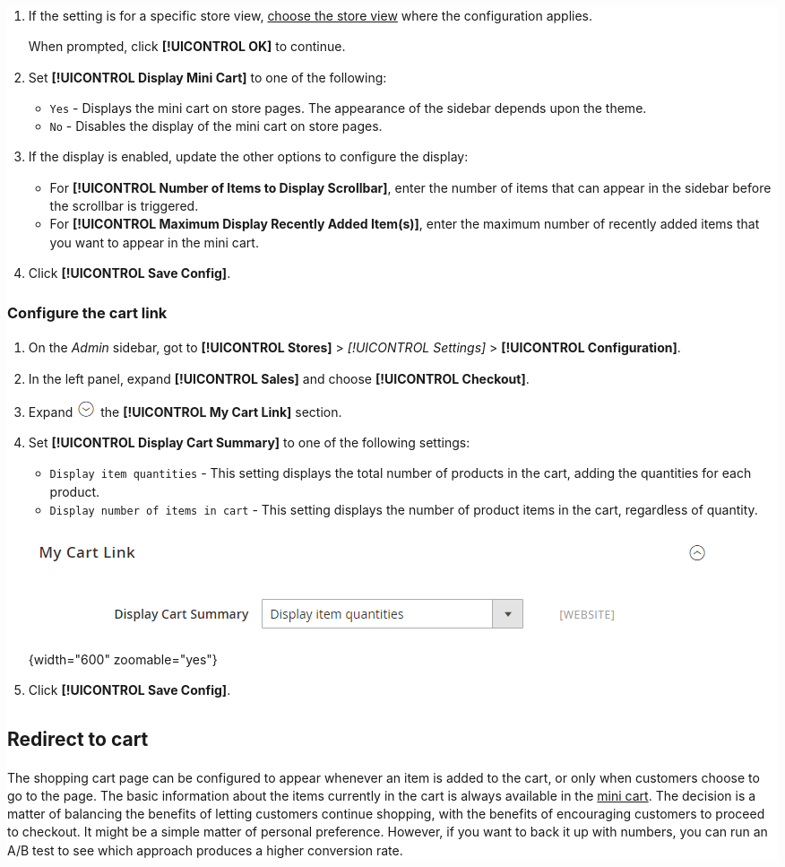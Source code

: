 1. If the setting is for a specific store view, [choose the store view](../configuration-reference/scope-change.md#set-the-scope) where the configuration applies.

   When prompted, click **[!UICONTROL OK]** to continue.

1. Set **[!UICONTROL Display Mini Cart]** to one of the following:

   - `Yes` - Displays the mini cart on store pages. The appearance of the sidebar depends upon the theme.
   - `No` - Disables the display of the mini cart on store pages.

1. If the display is enabled, update the other options to configure the display:

   - For **[!UICONTROL Number of Items to Display Scrollbar]**, enter the number of items that can appear in the sidebar before the scrollbar is triggered.
   - For **[!UICONTROL Maximum Display Recently Added Item(s)]**, enter the maximum number of recently added items that you want to appear in the mini cart.

1. Click **[!UICONTROL Save Config]**.

### Configure the cart link

1. On the _Admin_ sidebar, got to **[!UICONTROL Stores]** > _[!UICONTROL Settings]_ > **[!UICONTROL Configuration]**.

1. In the left panel, expand **[!UICONTROL Sales]** and choose **[!UICONTROL Checkout]**.

1. Expand ![Expansion selector](../assets/icon-display-expand.png) the **[!UICONTROL My Cart Link]** section.

1. Set **[!UICONTROL Display Cart Summary]** to one of the following settings:

   - `Display item quantities` - This setting displays the total number of products in the cart, adding the quantities for each product.
   - `Display number of items in cart` - This setting displays the number of product items in the cart, regardless of quantity.

   ![Configuration options for My Cart Link](../configuration-reference/sales/assets/checkout-my-cart-link.png){width="600" zoomable="yes"}

1. Click **[!UICONTROL Save Config]**.

## Redirect to cart

The shopping cart page can be configured to appear whenever an item is added to the cart, or only when customers choose to go to the page. The basic information about the items currently in the cart is always available in the [mini cart](#mini-cart). The decision is a matter of balancing the benefits of letting customers continue shopping, with the benefits of encouraging customers to proceed to checkout. It might be a simple matter of personal preference. However, if you want to back it up with numbers, you can run an A/B test to see which approach produces a higher conversion rate.
